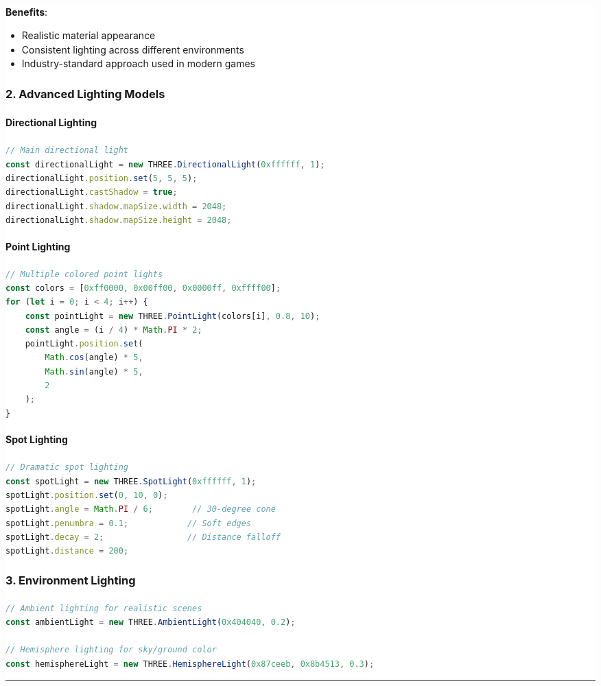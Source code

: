 **Benefits**:
- Realistic material appearance
- Consistent lighting across different environments
- Industry-standard approach used in modern games

### **2. Advanced Lighting Models**

#### **Directional Lighting**
```javascript
// Main directional light
const directionalLight = new THREE.DirectionalLight(0xffffff, 1);
directionalLight.position.set(5, 5, 5);
directionalLight.castShadow = true;
directionalLight.shadow.mapSize.width = 2048;
directionalLight.shadow.mapSize.height = 2048;
```

#### **Point Lighting**
```javascript
// Multiple colored point lights
const colors = [0xff0000, 0x00ff00, 0x0000ff, 0xffff00];
for (let i = 0; i < 4; i++) {
    const pointLight = new THREE.PointLight(colors[i], 0.8, 10);
    const angle = (i / 4) * Math.PI * 2;
    pointLight.position.set(
        Math.cos(angle) * 5,
        Math.sin(angle) * 5,
        2
    );
}
```

#### **Spot Lighting**
```javascript
// Dramatic spot lighting
const spotLight = new THREE.SpotLight(0xffffff, 1);
spotLight.position.set(0, 10, 0);
spotLight.angle = Math.PI / 6;        // 30-degree cone
spotLight.penumbra = 0.1;            // Soft edges
spotLight.decay = 2;                 // Distance falloff
spotLight.distance = 200;
```

### **3. Environment Lighting**
```javascript
// Ambient lighting for realistic scenes
const ambientLight = new THREE.AmbientLight(0x404040, 0.2);

// Hemisphere lighting for sky/ground color
const hemisphereLight = new THREE.HemisphereLight(0x87ceeb, 0x8b4513, 0.3);
```

---

